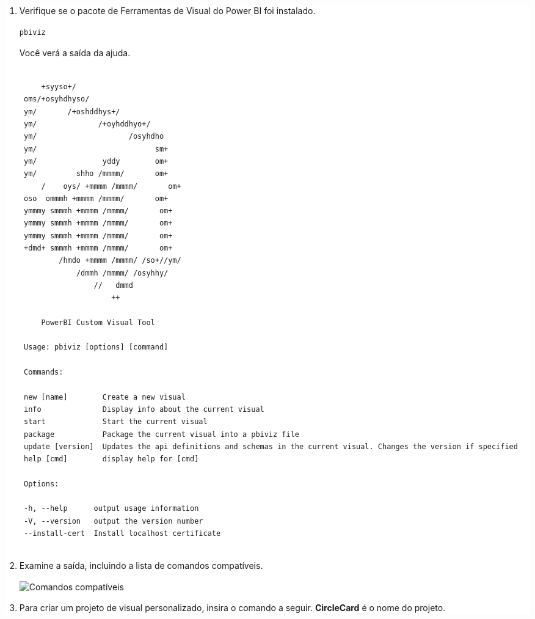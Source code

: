 1. Verifique se o pacote de Ferramentas de Visual do Power BI foi instalado.

    ```powershell
    pbiviz
    ```
    Você verá a saída da ajuda.

    <pre><code>
        +syyso+/
    oms/+osyhdhyso/
    ym/       /+oshddhys+/
    ym/              /+oyhddhyo+/
    ym/                     /osyhdho
    ym/                           sm+
    ym/               yddy        om+
    ym/         shho /mmmm/       om+
        /    oys/ +mmmm /mmmm/       om+
    oso  ommmh +mmmm /mmmm/       om+
    ymmmy smmmh +mmmm /mmmm/       om+
    ymmmy smmmh +mmmm /mmmm/       om+
    ymmmy smmmh +mmmm /mmmm/       om+
    +dmd+ smmmh +mmmm /mmmm/       om+
            /hmdo +mmmm /mmmm/ /so+//ym/
                /dmmh /mmmm/ /osyhhy/
                    //   dmmd
                        ++

        PowerBI Custom Visual Tool

    Usage: pbiviz [options] [command]

    Commands:

    new [name]        Create a new visual
    info              Display info about the current visual
    start             Start the current visual
    package           Package the current visual into a pbiviz file
    update [version]  Updates the api definitions and schemas in the current visual. Changes the version if specified
    help [cmd]        display help for [cmd]

    Options:

    -h, --help      output usage information
    -V, --version   output the version number
    --install-cert  Install localhost certificate
    </code></pre>

    <a name="ssl-setup"></a>

2. Examine a saída, incluindo a lista de comandos compatíveis.

    ![Comandos compatíveis](media/custom-visual-develop-tutorial/PowerShell-supported-commands.png)

3. Para criar um projeto de visual personalizado, insira o comando a seguir. **CircleCard** é o nome do projeto.

